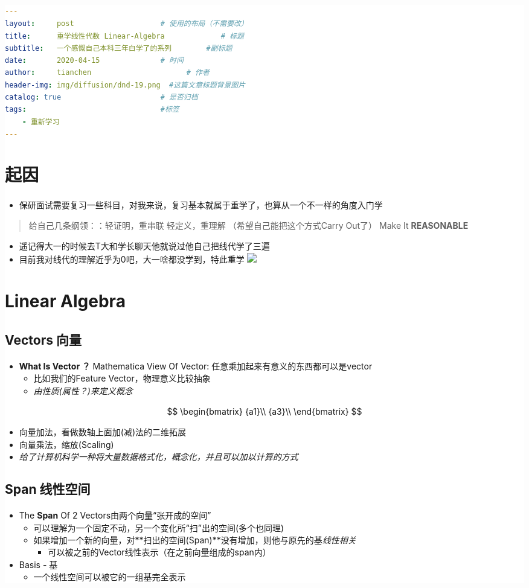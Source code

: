 ```yaml
---
layout:     post                    # 使用的布局（不需要改）
title:      重学线性代数 Linear-Algebra             # 标题 
subtitle:   一个感慨自己本科三年白学了的系列        #副标题
date:       2020-04-15              # 时间
author:     tianchen                      # 作者
header-img: img/diffusion/dnd-19.png  #这篇文章标题背景图片
catalog: true                       # 是否归档
tags:                               #标签
    - 重新学习
---
```

# 起因

* 保研面试需要复习一些科目，对我来说，复习基本就属于重学了，也算从一个不一样的角度入门学

> 给自己几条纲领：：轻证明，重串联 轻定义，重理解 （希望自己能把这个方式Carry Out了）
> Make It **REASONABLE**

* 遥记得大一的时候去T大和学长聊天他就说过他自己把线代学了三遍
* 目前我对线代的理解近乎为0吧，大一啥都没学到，特此重学
![](https://github.com/A-suozhang/MyPicBed/raw/master/img/20190912151656.png)

# Linear Algebra
## Vectors 向量
* **What Is Vector ？** Mathematica View Of Vector: 任意乘加起来有意义的东西都可以是vector
    * 比如我们的Feature Vector，物理意义比较抽象
    * *由性质(属性？)来定义概念*

$$ 
\begin{bmatrix}
{a1}\\
{a3}\\
\end{bmatrix}
$$

* 向量加法，看做数轴上面加(减)法的二维拓展
* 向量乘法，缩放(Scaling)
* *给了计算机科学一种将大量数据格式化，概念化，并且可以加以计算的方式*

## Span 线性空间 
* The **Span** Of 2 Vectors由两个向量“张开成的空间”
    * 可以理解为一个固定不动，另一个变化所“扫”出的空间(多个也同理)
    * 如果增加一个新的向量，对**扫出的空间(Span)**没有增加，则他与原先的基*线性相关*
        * 可以被之前的Vector线性表示（在之前向量组成的span内）
* Basis - 基
  * 一个线性空间可以被它的一组基完全表示
